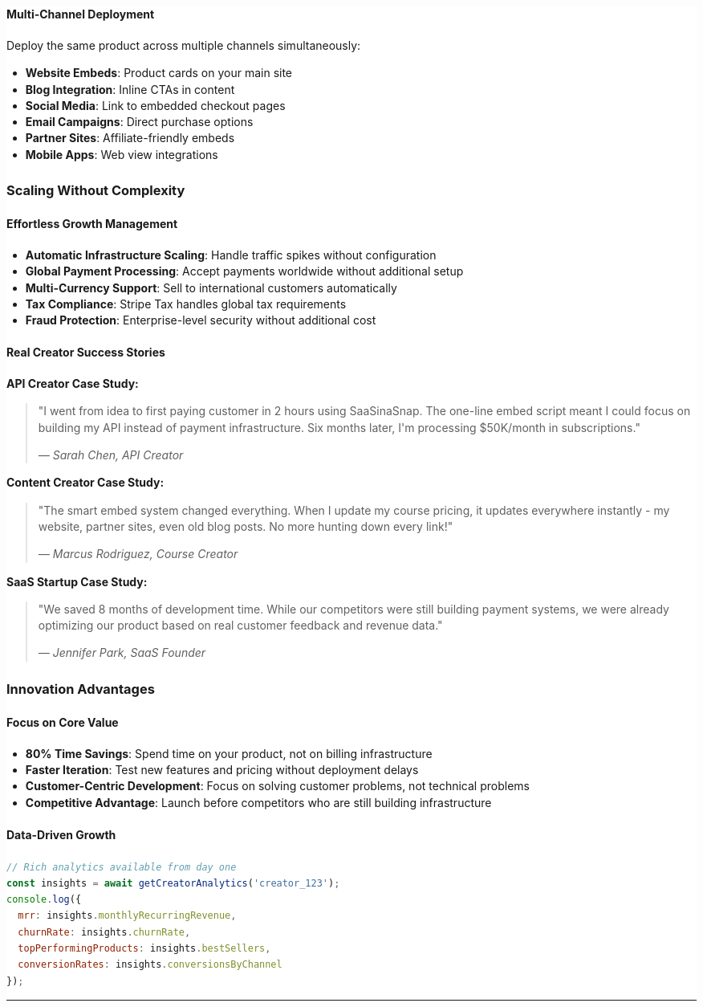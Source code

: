 #### **Multi-Channel Deployment**
Deploy the same product across multiple channels simultaneously:

- **Website Embeds**: Product cards on your main site
- **Blog Integration**: Inline CTAs in content
- **Social Media**: Link to embedded checkout pages  
- **Email Campaigns**: Direct purchase options
- **Partner Sites**: Affiliate-friendly embeds
- **Mobile Apps**: Web view integrations

### **Scaling Without Complexity**

#### **Effortless Growth Management**
- **Automatic Infrastructure Scaling**: Handle traffic spikes without configuration
- **Global Payment Processing**: Accept payments worldwide without additional setup
- **Multi-Currency Support**: Sell to international customers automatically
- **Tax Compliance**: Stripe Tax handles global tax requirements
- **Fraud Protection**: Enterprise-level security without additional cost

#### **Real Creator Success Stories**

**API Creator Case Study:**
> "I went from idea to first paying customer in 2 hours using SaaSinaSnap. The one-line embed script meant I could focus on building my API instead of payment infrastructure. Six months later, I'm processing $50K/month in subscriptions."
> 
> *— Sarah Chen, API Creator*

**Content Creator Case Study:**
> "The smart embed system changed everything. When I update my course pricing, it updates everywhere instantly - my website, partner sites, even old blog posts. No more hunting down every link!"
>
> *— Marcus Rodriguez, Course Creator*

**SaaS Startup Case Study:**
> "We saved 8 months of development time. While our competitors were still building payment systems, we were already optimizing our product based on real customer feedback and revenue data."
>
> *— Jennifer Park, SaaS Founder*

### **Innovation Advantages**

#### **Focus on Core Value**
- **80% Time Savings**: Spend time on your product, not on billing infrastructure
- **Faster Iteration**: Test new features and pricing without deployment delays
- **Customer-Centric Development**: Focus on solving customer problems, not technical problems
- **Competitive Advantage**: Launch before competitors who are still building infrastructure

#### **Data-Driven Growth**
```javascript
// Rich analytics available from day one
const insights = await getCreatorAnalytics('creator_123');
console.log({
  mrr: insights.monthlyRecurringRevenue,
  churnRate: insights.churnRate,
  topPerformingProducts: insights.bestSellers,
  conversionRates: insights.conversionsByChannel
});
```

---
